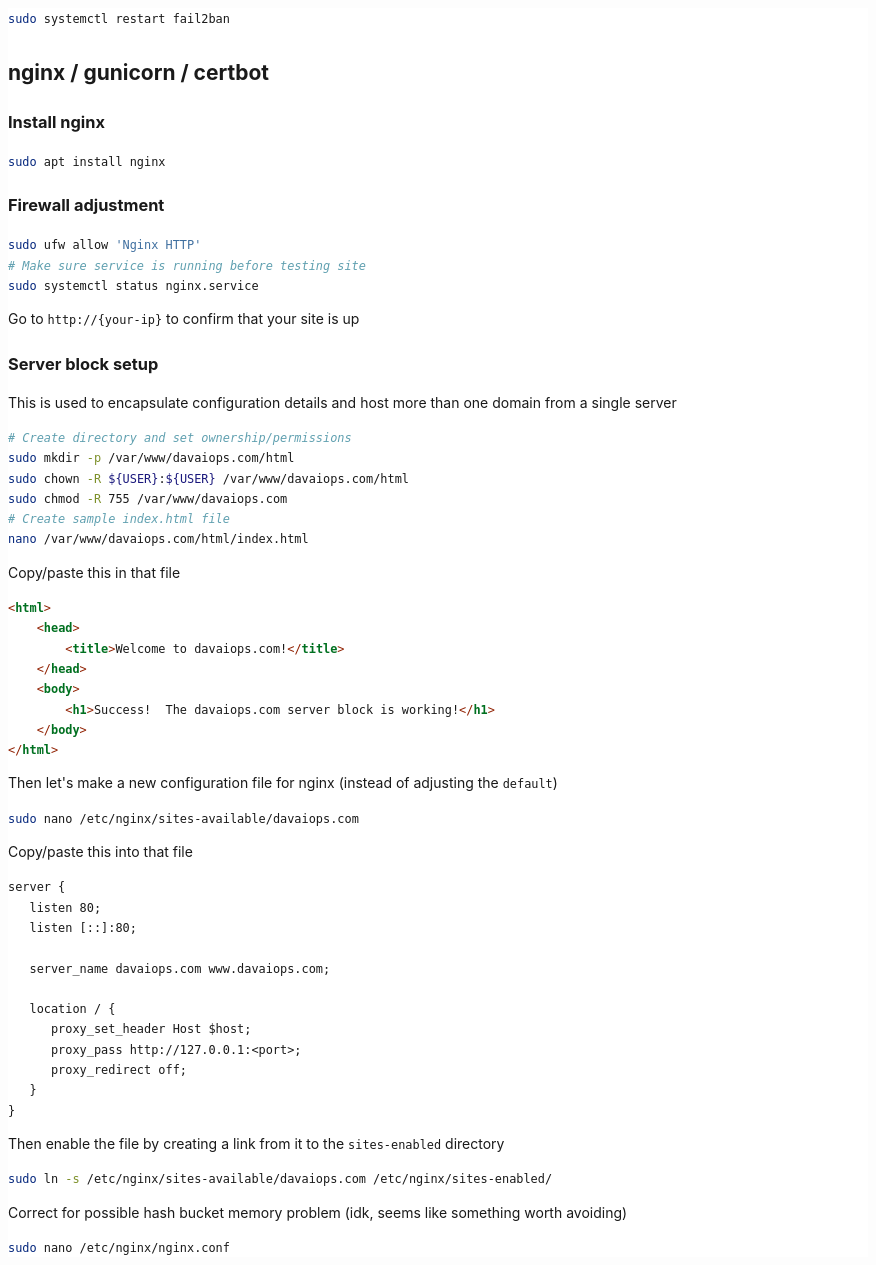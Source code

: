 ```bash
sudo systemctl restart fail2ban
```

## nginx / gunicorn / certbot
### Install nginx
```bash
sudo apt install nginx
```
### Firewall adjustment
```bash
sudo ufw allow 'Nginx HTTP'
# Make sure service is running before testing site
sudo systemctl status nginx.service
```
Go to `http://{your-ip}` to confirm that your site is up
### Server block setup
This is used to encapsulate configuration details and host more than one domain from a single server
```bash
# Create directory and set ownership/permissions
sudo mkdir -p /var/www/davaiops.com/html
sudo chown -R ${USER}:${USER} /var/www/davaiops.com/html
sudo chmod -R 755 /var/www/davaiops.com
# Create sample index.html file
nano /var/www/davaiops.com/html/index.html
```
Copy/paste this in that file 
```html
<html>
    <head>
        <title>Welcome to davaiops.com!</title>
    </head>
    <body>
        <h1>Success!  The davaiops.com server block is working!</h1>
    </body>
</html>
```
Then let's make a new configuration file for nginx (instead of adjusting the `default`)
```bash
sudo nano /etc/nginx/sites-available/davaiops.com
```
Copy/paste this into that file
```
server {
   listen 80;
   listen [::]:80;
   
   server_name davaiops.com www.davaiops.com;

   location / {
      proxy_set_header Host $host;
      proxy_pass http://127.0.0.1:<port>;
      proxy_redirect off;   
   }
}
```
Then enable the file by creating a link from it to the `sites-enabled` directory
```bash
sudo ln -s /etc/nginx/sites-available/davaiops.com /etc/nginx/sites-enabled/
```
Correct for possible hash bucket memory problem (idk, seems like something worth avoiding)
```bash
sudo nano /etc/nginx/nginx.conf
```